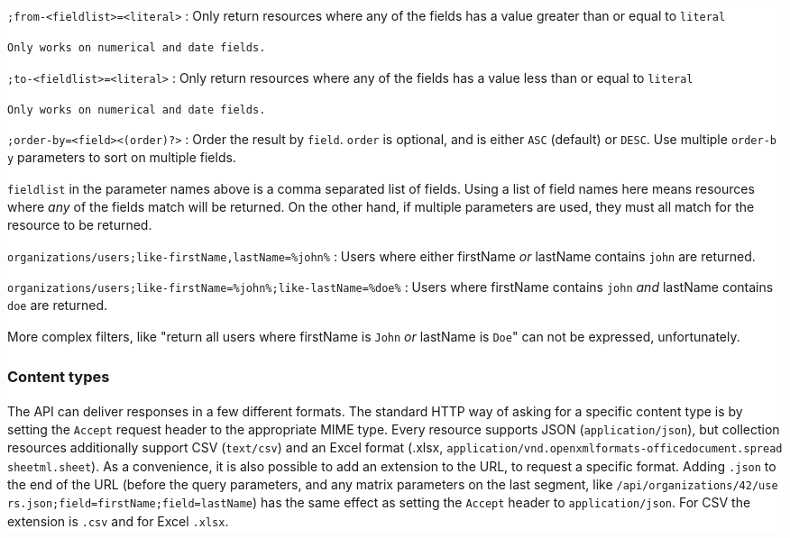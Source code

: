 `;from-<fieldlist>=<literal>`
:   Only return resources where any of the fields has a value greater than or
    equal to `literal`

    Only works on numerical and date fields.

`;to-<fieldlist>=<literal>`
:   Only return resources where any of the fields has a value less than or
    equal to `literal`

    Only works on numerical and date fields.

`;order-by=<field><(order)?>`
:   Order the result by `field`. `order` is optional, and is either `ASC`
    (default) or `DESC`. Use multiple `order-by` parameters to sort on multiple
    fields.

`fieldlist` in the parameter names above is a comma separated list of fields.
Using a list of field names here means resources where *any* of the fields match
will be returned. On the other hand, if multiple parameters are used, they must
all match for the resource to be returned.

`organizations/users;like-firstName,lastName=%john%`
:   Users where either firstName *or* lastName contains `john` are returned.

`organizations/users;like-firstName=%john%;like-lastName=%doe%`
:   Users where firstName contains `john` *and* lastName contains `doe` are
    returned.

More complex filters, like "return all users where firstName is `John` *or*
lastName is `Doe`" can not be expressed, unfortunately.

### Content types

The API can deliver responses in a few different formats. The standard HTTP way
of asking for a specific content type is by setting the `Accept` request
header to the appropriate MIME type. Every resource supports JSON
(`application/json`), but collection resources additionally support CSV
(`text/csv`) and an Excel format (.xlsx,
`application/vnd.openxmlformats-officedocument.spreadsheetml.sheet`). As a
convenience, it is also possible to add an extension to the URL, to request a
specific format. Adding `.json` to the end of the URL (before the query
parameters, and any matrix parameters on the last segment, like `/api/organizations/42/users.json;field=firstName;field=lastName`) has the same
effect as setting the `Accept` header to `application/json`. For CSV the
extension is `.csv` and for Excel `.xlsx`.
